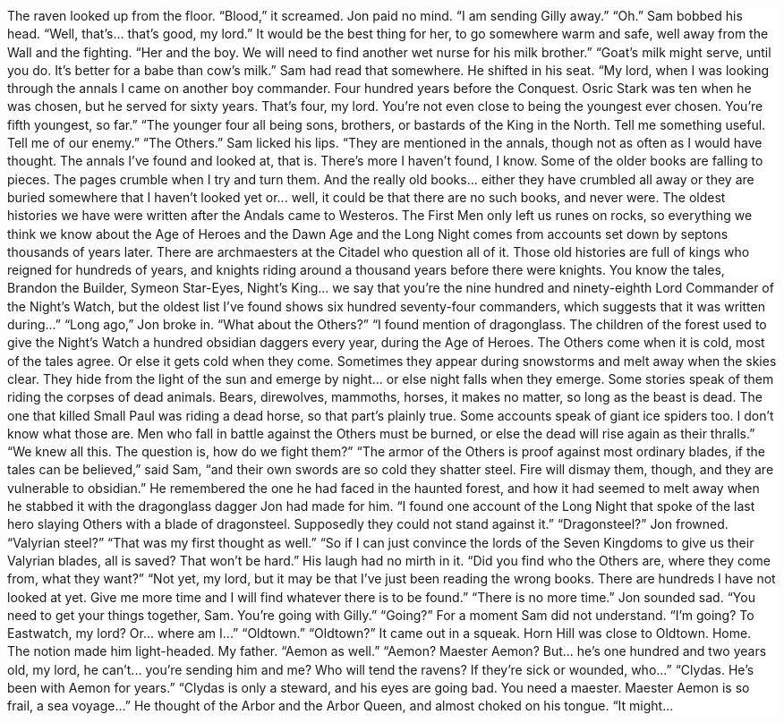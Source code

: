 The raven looked up from the floor. “Blood,” it screamed.
Jon paid no mind. “I am sending Gilly away.”
“Oh.” Sam bobbed his head. “Well, that’s... that’s good, my lord.” It would be the best thing for her, to go somewhere warm and safe, well away from the Wall and the fighting.
“Her and the boy. We will need to find another wet nurse for his milk brother.”
“Goat’s milk might serve, until you do. It’s better for a babe than cow’s milk.” Sam had read that somewhere. He shifted in his seat. “My lord, when I was looking through the annals I came on another boy commander. Four hundred years before the Conquest. Osric Stark was ten when he was chosen, but he served for sixty years. That’s four, my lord. You’re not even close to being the youngest ever chosen. You’re fifth youngest, so far.”
“The younger four all being sons, brothers, or bastards of the King in the North. Tell me something useful. Tell me of our enemy.”
“The Others.” Sam licked his lips. “They are mentioned in the annals, though not as often as I would have thought. The annals I’ve found and looked at, that is. There’s more I haven’t found, I know. Some of the older books are falling to pieces. The pages crumble when I try and turn them.
And the really old books... either they have crumbled all away or they are buried somewhere that I haven’t looked yet or... well, it could be that there are no such books, and never were. The oldest histories we have were written after the Andals came to Westeros. The First Men only left us runes on rocks, so everything we think we know about the Age of Heroes and the Dawn Age and the Long Night comes from accounts set down by septons thousands of years later. There are archmaesters at the Citadel who question all of it. Those old histories are full of kings who reigned for hundreds of years, and knights riding around a thousand years before there were knights.
You know the tales, Brandon the Builder, Symeon Star-Eyes, Night’s King... we say that you’re the nine hundred and ninety-eighth Lord Commander of the Night’s Watch, but the oldest list I’ve found shows six hundred seventy-four commanders, which suggests that it was written during...”
“Long ago,” Jon broke in. “What about the Others?”
“I found mention of dragonglass. The children of the forest used to give the Night’s Watch a hundred obsidian daggers every year, during the Age of Heroes. The Others come when it is cold, most of the tales agree. Or else it gets cold when they come. Sometimes they appear during snowstorms and melt away when the skies clear. They hide from the light of the sun and emerge by night... or else night falls when they emerge. Some stories speak of them riding the corpses of dead animals. Bears, direwolves, mammoths, horses, it makes no matter, so long as the beast is dead. The one that killed Small Paul was riding a dead horse, so that part’s plainly true. Some accounts speak of giant ice spiders too. I don’t know what those are. Men who fall in battle against the Others must be burned, or else the dead will rise again as their thralls.”
“We knew all this. The question is, how do we fight them?”
“The armor of the Others is proof against most ordinary blades, if the tales can be believed,” said Sam, “and their own swords are so cold they shatter steel. Fire will dismay them, though, and they are vulnerable to obsidian.” He remembered the one he had faced in the haunted forest, and how it had seemed to melt away when he stabbed it with the dragonglass dagger Jon had made for him. “I found one account of the Long Night that spoke of the last hero slaying Others with a blade of dragonsteel.
Supposedly they could not stand against it.”
“Dragonsteel?” Jon frowned. “Valyrian steel?”
“That was my first thought as well.”
“So if I can just convince the lords of the Seven Kingdoms to give us their Valyrian blades, all is saved? That won’t be hard.” His laugh had no mirth in it. “Did you find who the Others are, where they come from, what they want?”
“Not yet, my lord, but it may be that I’ve just been reading the wrong books. There are hundreds I have not looked at yet. Give me more time and I will find whatever there is to be found.”
“There is no more time.” Jon sounded sad. “You need to get your things together, Sam. You’re going with Gilly.”
“Going?” For a moment Sam did not understand. “I’m going? To Eastwatch, my lord? Or... where am I...”
“Oldtown.”
“Oldtown?” It came out in a squeak. Horn Hill was close to Oldtown.
Home. The notion made him light-headed. My father.
“Aemon as well.”
“Aemon? Maester Aemon? But... he’s one hundred and two years old, my lord, he can’t... you’re sending him and me? Who will tend the ravens? If they’re sick or wounded, who...”
“Clydas. He’s been with Aemon for years.”
“Clydas is only a steward, and his eyes are going bad. You need a maester. Maester Aemon is so frail, a sea voyage...” He thought of the Arbor and the Arbor Queen, and almost choked on his tongue. “It might...
